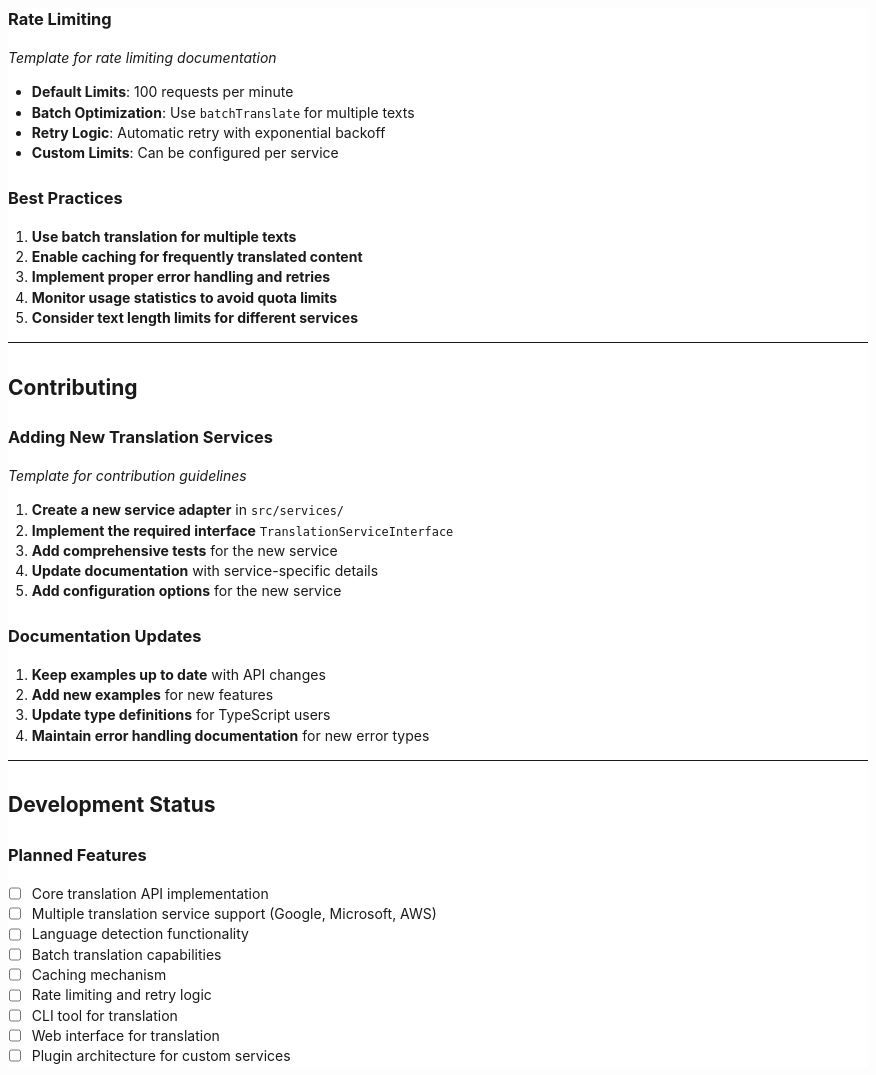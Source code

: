 ### Rate Limiting
*Template for rate limiting documentation*

- **Default Limits**: 100 requests per minute
- **Batch Optimization**: Use `batchTranslate` for multiple texts
- **Retry Logic**: Automatic retry with exponential backoff
- **Custom Limits**: Can be configured per service

### Best Practices

1. **Use batch translation for multiple texts**
2. **Enable caching for frequently translated content**
3. **Implement proper error handling and retries**
4. **Monitor usage statistics to avoid quota limits**
5. **Consider text length limits for different services**

---

## Contributing

### Adding New Translation Services

*Template for contribution guidelines*

1. **Create a new service adapter** in `src/services/`
2. **Implement the required interface** `TranslationServiceInterface`
3. **Add comprehensive tests** for the new service
4. **Update documentation** with service-specific details
5. **Add configuration options** for the new service

### Documentation Updates

1. **Keep examples up to date** with API changes
2. **Add new examples** for new features
3. **Update type definitions** for TypeScript users
4. **Maintain error handling documentation** for new error types

---

## Development Status

### Planned Features

- [ ] Core translation API implementation
- [ ] Multiple translation service support (Google, Microsoft, AWS)
- [ ] Language detection functionality
- [ ] Batch translation capabilities
- [ ] Caching mechanism
- [ ] Rate limiting and retry logic
- [ ] CLI tool for translation
- [ ] Web interface for translation
- [ ] Plugin architecture for custom services
